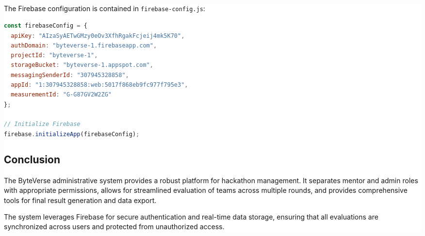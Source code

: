 The Firebase configuration is contained in `firebase-config.js`:
```javascript
const firebaseConfig = {
  apiKey: "AIzaSyAETwGMzy0eOv3XfhRgakFcjeij4mk5K70",
  authDomain: "byteverse-1.firebaseapp.com",
  projectId: "byteverse-1",
  storageBucket: "byteverse-1.appspot.com",
  messagingSenderId: "307945328858",
  appId: "1:307945328858:web:5017f868eb9fc977f795e3",
  measurementId: "G-G87GV2W2ZG"
};

// Initialize Firebase
firebase.initializeApp(firebaseConfig);
```

## Conclusion

The ByteVerse administrative system provides a robust platform for hackathon management. It separates mentor and admin roles with appropriate permissions, allows for streamlined evaluation of teams across multiple rounds, and provides comprehensive tools for final result generation and data export.

The system leverages Firebase for secure authentication and real-time data storage, ensuring that all evaluations are synchronized across users and protected from unauthorized access.
